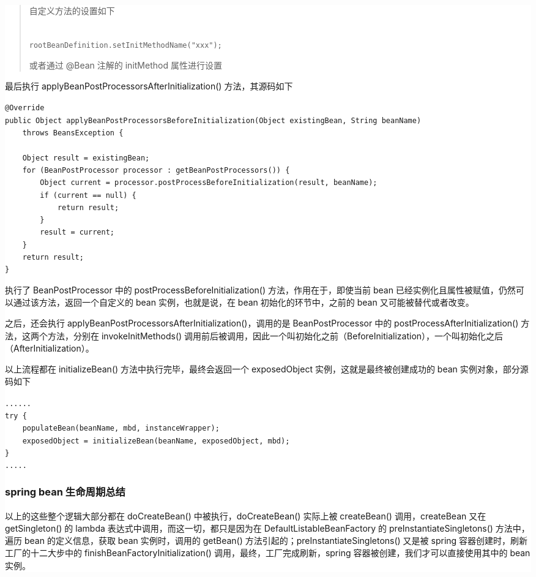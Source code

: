 > 自定义方法的设置如下
> 
> ```null
> 
> rootBeanDefinition.setInitMethodName("xxx");
> 
> ```
> 
> 或者通过 @Bean 注解的 initMethod 属性进行设置

最后执行 applyBeanPostProcessorsAfterInitialization() 方法，其源码如下

```null
@Override
public Object applyBeanPostProcessorsBeforeInitialization(Object existingBean, String beanName)
    throws BeansException {

    Object result = existingBean;
    for (BeanPostProcessor processor : getBeanPostProcessors()) {
        Object current = processor.postProcessBeforeInitialization(result, beanName);
        if (current == null) {
            return result;
        }
        result = current;
    }
    return result;
}

```

执行了 BeanPostProcessor 中的 postProcessBeforeInitialization() 方法，作用在于，即使当前 bean 已经实例化且属性被赋值，仍然可以通过该方法，返回一个自定义的 bean 实例，也就是说，在 bean 初始化的环节中，之前的 bean 又可能被替代或者改变。

之后，还会执行 applyBeanPostProcessorsAfterInitialization()，调用的是 BeanPostProcessor 中的 postProcessAfterInitialization() 方法，这两个方法，分别在 invokeInitMethods() 调用前后被调用，因此一个叫初始化之前（BeforeInitialization），一个叫初始化之后（AfterInitialization）。

以上流程都在 initializeBean() 方法中执行完毕，最终会返回一个 exposedObject 实例，这就是最终被创建成功的 bean 实例对象，部分源码如下

```null
......
try {
    populateBean(beanName, mbd, instanceWrapper);
    exposedObject = initializeBean(beanName, exposedObject, mbd);
}
.....

```

### spring bean 生命周期总结

以上的这些整个逻辑大部分都在 doCreateBean() 中被执行，doCreateBean() 实际上被 createBean() 调用，createBean 又在 getSingleton() 的 lambda 表达式中调用，而这一切，都只是因为在 DefaultListableBeanFactory 的 preInstantiateSingletons() 方法中，遍历 bean 的定义信息，获取 bean 实例时，调用的 getBean() 方法引起的；preInstantiateSingletons() 又是被 spring 容器创建时，刷新工厂的十二大步中的 finishBeanFactoryInitialization() 调用，最终，工厂完成刷新，spring 容器被创建，我们才可以直接使用其中的 bean 实例。
